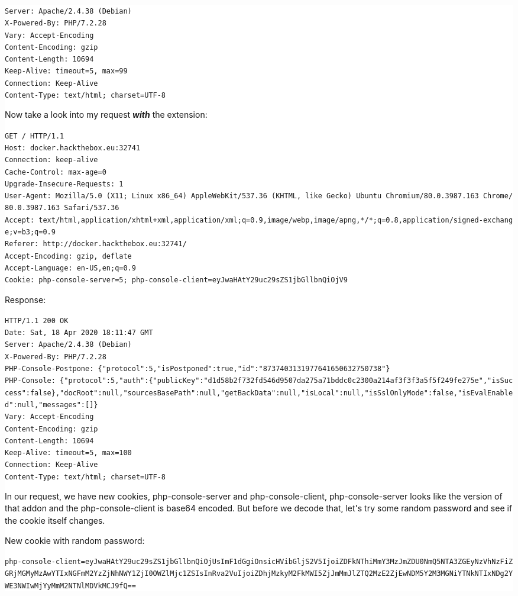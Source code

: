 ```
Server: Apache/2.4.38 (Debian)
X-Powered-By: PHP/7.2.28
Vary: Accept-Encoding
Content-Encoding: gzip
Content-Length: 10694
Keep-Alive: timeout=5, max=99
Connection: Keep-Alive
Content-Type: text/html; charset=UTF-8
```


Now take a look into my request ***with*** the extension:
```
GET / HTTP/1.1
Host: docker.hackthebox.eu:32741
Connection: keep-alive
Cache-Control: max-age=0
Upgrade-Insecure-Requests: 1
User-Agent: Mozilla/5.0 (X11; Linux x86_64) AppleWebKit/537.36 (KHTML, like Gecko) Ubuntu Chromium/80.0.3987.163 Chrome/80.0.3987.163 Safari/537.36
Accept: text/html,application/xhtml+xml,application/xml;q=0.9,image/webp,image/apng,*/*;q=0.8,application/signed-exchange;v=b3;q=0.9
Referer: http://docker.hackthebox.eu:32741/
Accept-Encoding: gzip, deflate
Accept-Language: en-US,en;q=0.9
Cookie: php-console-server=5; php-console-client=eyJwaHAtY29uc29sZS1jbGllbnQiOjV9
```
Response:
```
HTTP/1.1 200 OK
Date: Sat, 18 Apr 2020 18:11:47 GMT
Server: Apache/2.4.38 (Debian)
X-Powered-By: PHP/7.2.28
PHP-Console-Postpone: {"protocol":5,"isPostponed":true,"id":"8737403131977641650632750738"}
PHP-Console: {"protocol":5,"auth":{"publicKey":"d1d58b2f732fd546d9507da275a71bddc0c2300a214af3f3f3a5f5f249fe275e","isSuccess":false},"docRoot":null,"sourcesBasePath":null,"getBackData":null,"isLocal":null,"isSslOnlyMode":false,"isEvalEnabled":null,"messages":[]}
Vary: Accept-Encoding
Content-Encoding: gzip
Content-Length: 10694
Keep-Alive: timeout=5, max=100
Connection: Keep-Alive
Content-Type: text/html; charset=UTF-8
```


In our request, we have new cookies, php-console-server and php-console-client, php-console-server looks like the version of that addon and the php-console-client is base64 encoded. But before we decode that, let's try some random password and see if the cookie itself changes.

New cookie with random password:

```
php-console-client=eyJwaHAtY29uc29sZS1jbGllbnQiOjUsImF1dGgiOnsicHVibGljS2V5IjoiZDFkNThiMmY3MzJmZDU0NmQ5NTA3ZGEyNzVhNzFiZGRjMGMyMzAwYTIxNGFmM2YzZjNhNWY1ZjI0OWZlMjc1ZSIsInRva2VuIjoiZDhjMzkyM2FkMWI5ZjJmMmJlZTQ2MzE2ZjEwNDM5Y2M3MGNiYTNkNTIxNDg2YWE3NWIwMjYyMmM2NTNlMDVkMCJ9fQ==
```
